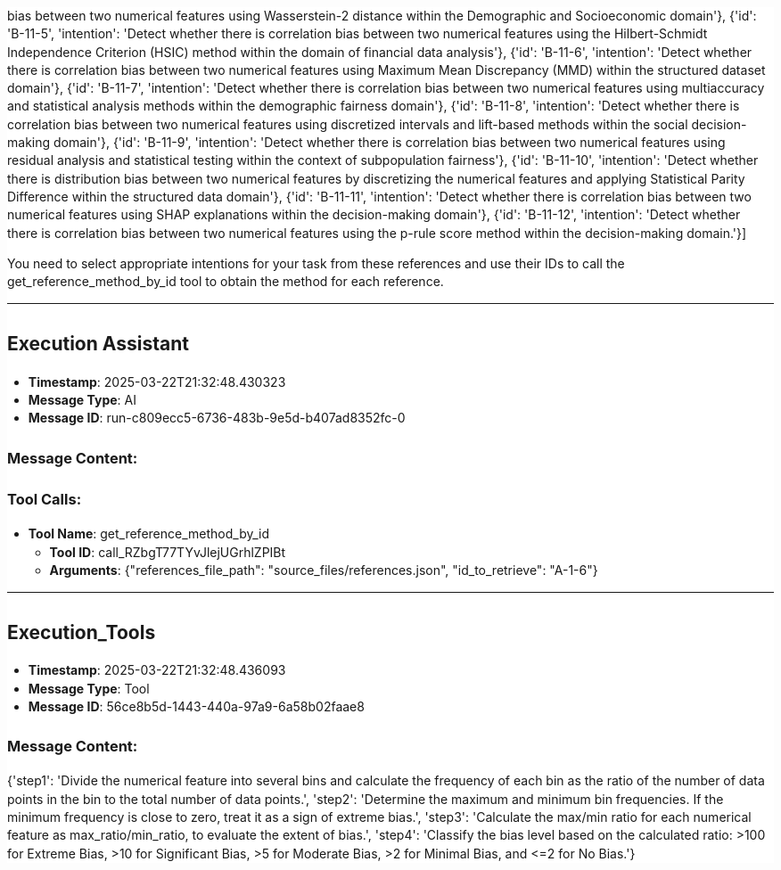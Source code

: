 bias between two numerical features using Wasserstein-2 distance within the Demographic and Socioeconomic domain'}, {'id': 'B-11-5', 'intention': 'Detect whether there is correlation bias between two numerical features using the Hilbert-Schmidt Independence Criterion (HSIC) method within the domain of financial data analysis'}, {'id': 'B-11-6', 'intention': 'Detect whether there is correlation bias between two numerical features using Maximum Mean Discrepancy (MMD) within the structured dataset domain'}, {'id': 'B-11-7', 'intention': 'Detect whether there is correlation bias between two numerical features using multiaccuracy and statistical analysis methods within the demographic fairness domain'}, {'id': 'B-11-8', 'intention': 'Detect whether there is correlation bias between two numerical features using discretized intervals and lift-based methods within the social decision-making domain'}, {'id': 'B-11-9', 'intention': 'Detect whether there is correlation bias between two numerical features using residual analysis and statistical testing within the context of subpopulation fairness'}, {'id': 'B-11-10', 'intention': 'Detect whether there is distribution bias between two numerical features by discretizing the numerical features and applying Statistical Parity Difference within the structured data domain'}, {'id': 'B-11-11', 'intention': 'Detect whether there is correlation bias between two numerical features using SHAP explanations within the decision-making domain'}, {'id': 'B-11-12', 'intention': 'Detect whether there is correlation bias between two numerical features using the p-rule score method within the decision-making domain.'}]

You need to select appropriate intentions for your task from these references and use their IDs to call the get_reference_method_by_id tool to obtain the method for each reference.


---

## Execution Assistant
- **Timestamp**: 2025-03-22T21:32:48.430323
- **Message Type**: AI
- **Message ID**: run-c809ecc5-6736-483b-9e5d-b407ad8352fc-0

### Message Content:



### Tool Calls:
- **Tool Name**: get_reference_method_by_id
  - **Tool ID**: call_RZbgT77TYvJlejUGrhlZPIBt
  - **Arguments**: {"references_file_path": "source_files/references.json", "id_to_retrieve": "A-1-6"}

---

## Execution_Tools
- **Timestamp**: 2025-03-22T21:32:48.436093
- **Message Type**: Tool
- **Message ID**: 56ce8b5d-1443-440a-97a9-6a58b02faae8

### Message Content:

{'step1': 'Divide the numerical feature into several bins and calculate the frequency of each bin as the ratio of the number of data points in the bin to the total number of data points.', 'step2': 'Determine the maximum and minimum bin frequencies. If the minimum frequency is close to zero, treat it as a sign of extreme bias.', 'step3': 'Calculate the max/min ratio for each numerical feature as max_ratio/min_ratio, to evaluate the extent of bias.', 'step4': 'Classify the bias level based on the calculated ratio: >100 for Extreme Bias, >10 for Significant Bias, >5 for Moderate Bias, >2 for Minimal Bias, and <=2 for No Bias.'}

